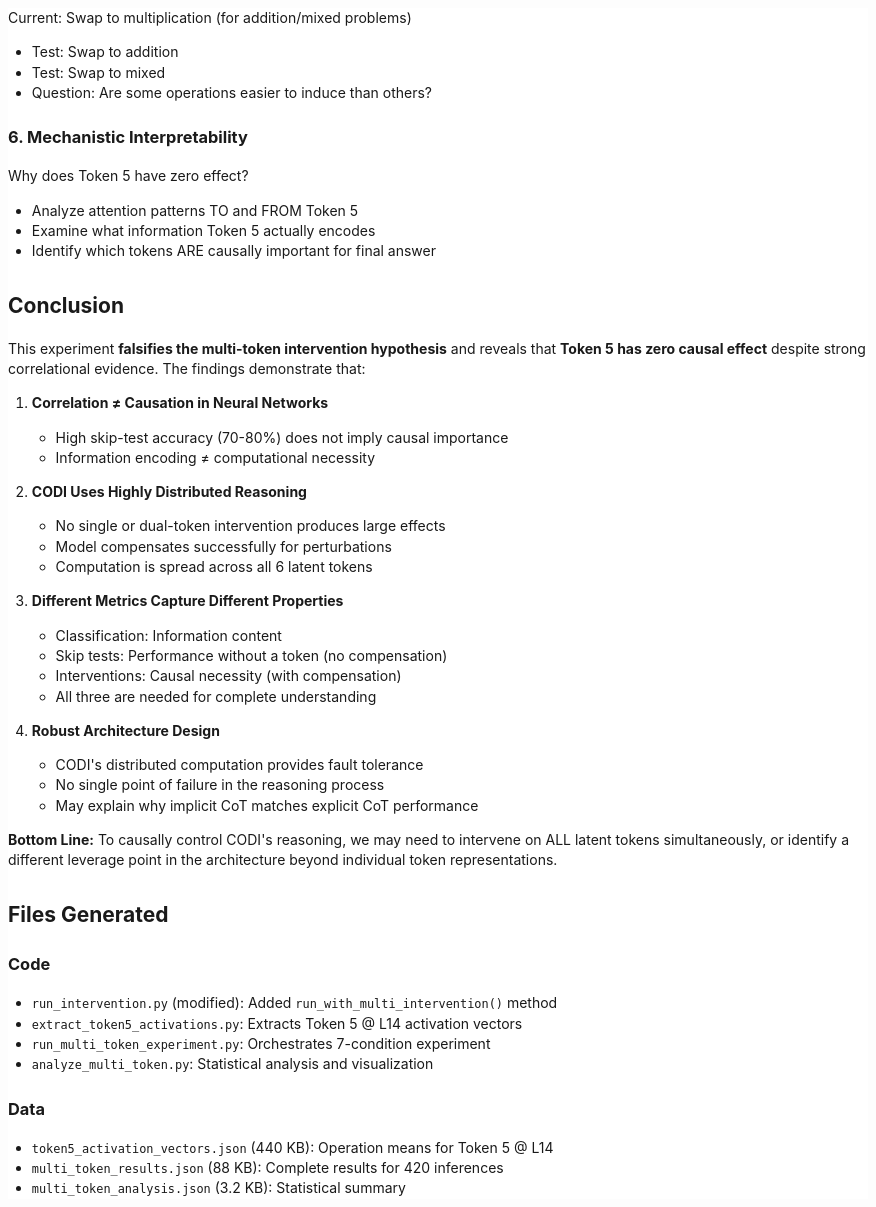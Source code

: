 Current: Swap to multiplication (for addition/mixed problems)
- Test: Swap to addition
- Test: Swap to mixed
- Question: Are some operations easier to induce than others?

### 6. Mechanistic Interpretability

Why does Token 5 have zero effect?
- Analyze attention patterns TO and FROM Token 5
- Examine what information Token 5 actually encodes
- Identify which tokens ARE causally important for final answer

## Conclusion

This experiment **falsifies the multi-token intervention hypothesis** and reveals that **Token 5 has zero causal effect** despite strong correlational evidence. The findings demonstrate that:

1. **Correlation ≠ Causation in Neural Networks**
   - High skip-test accuracy (70-80%) does not imply causal importance
   - Information encoding ≠ computational necessity

2. **CODI Uses Highly Distributed Reasoning**
   - No single or dual-token intervention produces large effects
   - Model compensates successfully for perturbations
   - Computation is spread across all 6 latent tokens

3. **Different Metrics Capture Different Properties**
   - Classification: Information content
   - Skip tests: Performance without a token (no compensation)
   - Interventions: Causal necessity (with compensation)
   - All three are needed for complete understanding

4. **Robust Architecture Design**
   - CODI's distributed computation provides fault tolerance
   - No single point of failure in the reasoning process
   - May explain why implicit CoT matches explicit CoT performance

**Bottom Line:** To causally control CODI's reasoning, we may need to intervene on ALL latent tokens simultaneously, or identify a different leverage point in the architecture beyond individual token representations.

## Files Generated

### Code
- `run_intervention.py` (modified): Added `run_with_multi_intervention()` method
- `extract_token5_activations.py`: Extracts Token 5 @ L14 activation vectors
- `run_multi_token_experiment.py`: Orchestrates 7-condition experiment
- `analyze_multi_token.py`: Statistical analysis and visualization

### Data
- `token5_activation_vectors.json` (440 KB): Operation means for Token 5 @ L14
- `multi_token_results.json` (88 KB): Complete results for 420 inferences
- `multi_token_analysis.json` (3.2 KB): Statistical summary
